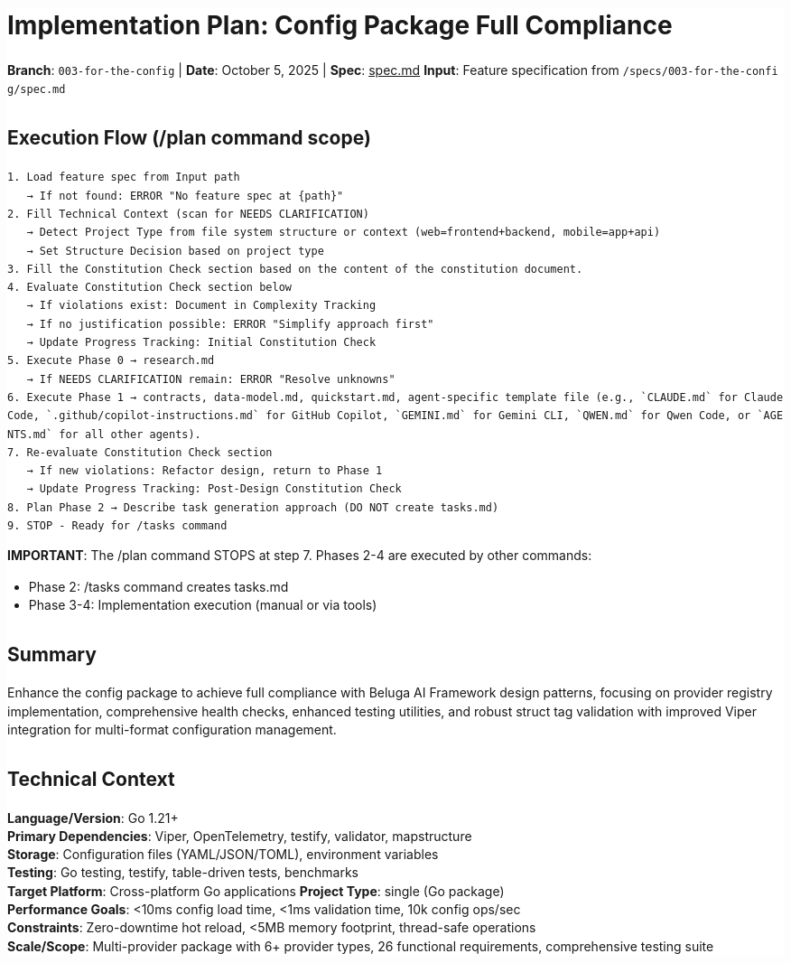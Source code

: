 
# Implementation Plan: Config Package Full Compliance

**Branch**: `003-for-the-config` | **Date**: October 5, 2025 | **Spec**: [spec.md](./spec.md)
**Input**: Feature specification from `/specs/003-for-the-config/spec.md`

## Execution Flow (/plan command scope)
```
1. Load feature spec from Input path
   → If not found: ERROR "No feature spec at {path}"
2. Fill Technical Context (scan for NEEDS CLARIFICATION)
   → Detect Project Type from file system structure or context (web=frontend+backend, mobile=app+api)
   → Set Structure Decision based on project type
3. Fill the Constitution Check section based on the content of the constitution document.
4. Evaluate Constitution Check section below
   → If violations exist: Document in Complexity Tracking
   → If no justification possible: ERROR "Simplify approach first"
   → Update Progress Tracking: Initial Constitution Check
5. Execute Phase 0 → research.md
   → If NEEDS CLARIFICATION remain: ERROR "Resolve unknowns"
6. Execute Phase 1 → contracts, data-model.md, quickstart.md, agent-specific template file (e.g., `CLAUDE.md` for Claude Code, `.github/copilot-instructions.md` for GitHub Copilot, `GEMINI.md` for Gemini CLI, `QWEN.md` for Qwen Code, or `AGENTS.md` for all other agents).
7. Re-evaluate Constitution Check section
   → If new violations: Refactor design, return to Phase 1
   → Update Progress Tracking: Post-Design Constitution Check
8. Plan Phase 2 → Describe task generation approach (DO NOT create tasks.md)
9. STOP - Ready for /tasks command
```

**IMPORTANT**: The /plan command STOPS at step 7. Phases 2-4 are executed by other commands:
- Phase 2: /tasks command creates tasks.md
- Phase 3-4: Implementation execution (manual or via tools)

## Summary
Enhance the config package to achieve full compliance with Beluga AI Framework design patterns, focusing on provider registry implementation, comprehensive health checks, enhanced testing utilities, and robust struct tag validation with improved Viper integration for multi-format configuration management.

## Technical Context
**Language/Version**: Go 1.21+  
**Primary Dependencies**: Viper, OpenTelemetry, testify, validator, mapstructure  
**Storage**: Configuration files (YAML/JSON/TOML), environment variables  
**Testing**: Go testing, testify, table-driven tests, benchmarks  
**Target Platform**: Cross-platform Go applications
**Project Type**: single (Go package)  
**Performance Goals**: <10ms config load time, <1ms validation time, 10k config ops/sec  
**Constraints**: Zero-downtime hot reload, <5MB memory footprint, thread-safe operations  
**Scale/Scope**: Multi-provider package with 6+ provider types, 26 functional requirements, comprehensive testing suite
